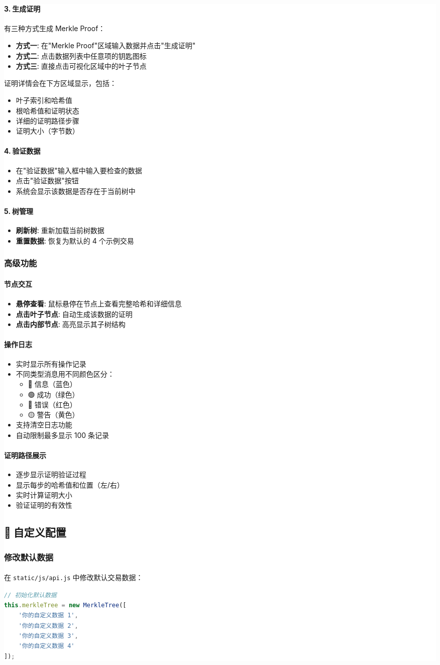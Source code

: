 #### 3. 生成证明
有三种方式生成 Merkle Proof：
- **方式一**: 在"Merkle Proof"区域输入数据并点击"生成证明"
- **方式二**: 点击数据列表中任意项的钥匙图标
- **方式三**: 直接点击可视化区域中的叶子节点

证明详情会在下方区域显示，包括：
- 叶子索引和哈希值
- 根哈希值和证明状态
- 详细的证明路径步骤
- 证明大小（字节数）

#### 4. 验证数据
- 在"验证数据"输入框中输入要检查的数据
- 点击"验证数据"按钮
- 系统会显示该数据是否存在于当前树中

#### 5. 树管理
- **刷新树**: 重新加载当前树数据
- **重置数据**: 恢复为默认的 4 个示例交易

### 高级功能

#### 节点交互
- **悬停查看**: 鼠标悬停在节点上查看完整哈希和详细信息
- **点击叶子节点**: 自动生成该数据的证明
- **点击内部节点**: 高亮显示其子树结构

#### 操作日志
- 实时显示所有操作记录
- 不同类型消息用不同颜色区分：
  - 🔵 信息（蓝色）
  - 🟢 成功（绿色）
  - 🔴 错误（红色）
  - 🟡 警告（黄色）
- 支持清空日志功能
- 自动限制最多显示 100 条记录

#### 证明路径展示
- 逐步显示证明验证过程
- 显示每步的哈希值和位置（左/右）
- 实时计算证明大小
- 验证证明的有效性

## 🎨 自定义配置

### 修改默认数据
在 `static/js/api.js` 中修改默认交易数据：

```javascript
// 初始化默认数据
this.merkleTree = new MerkleTree([
    '你的自定义数据 1',
    '你的自定义数据 2',
    '你的自定义数据 3',
    '你的自定义数据 4'
]);
```
